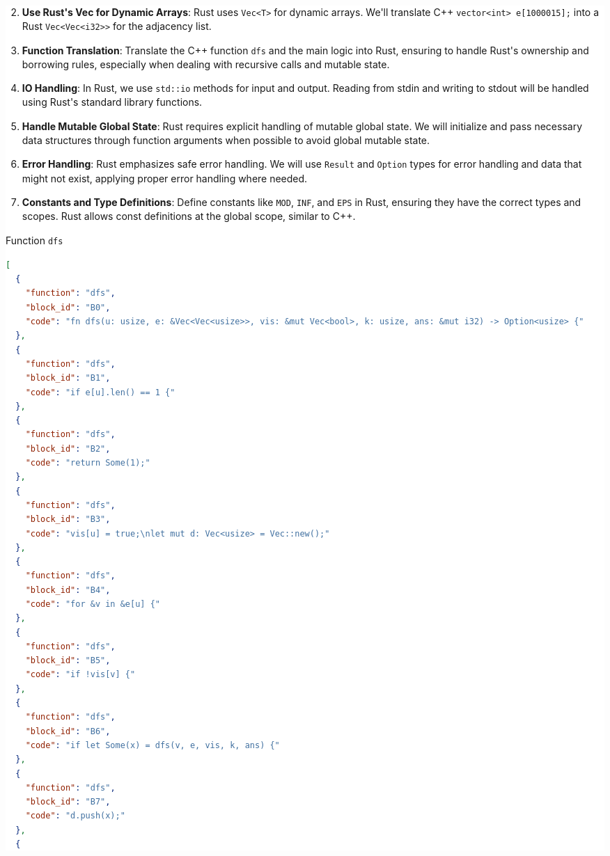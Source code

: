 2. **Use Rust's Vec for Dynamic Arrays**: Rust uses `Vec<T>` for dynamic arrays. We'll translate C++ `vector<int> e[1000015];` into a Rust `Vec<Vec<i32>>` for the adjacency list.

3. **Function Translation**: Translate the C++ function `dfs` and the main logic into Rust, ensuring to handle Rust's ownership and borrowing rules, especially when dealing with recursive calls and mutable state.

4. **IO Handling**: In Rust, we use `std::io` methods for input and output. Reading from stdin and writing to stdout will be handled using Rust's standard library functions.

5. **Handle Mutable Global State**: Rust requires explicit handling of mutable global state. We will initialize and pass necessary data structures through function arguments when possible to avoid global mutable state.

6. **Error Handling**: Rust emphasizes safe error handling. We will use `Result` and `Option` types for error handling and data that might not exist, applying proper error handling where needed.

7. **Constants and Type Definitions**: Define constants like `MOD`, `INF`, and `EPS` in Rust, ensuring they have the correct types and scopes. Rust allows const definitions at the global scope, similar to C++.

Function `dfs`
```json
[
  {
    "function": "dfs",
    "block_id": "B0",
    "code": "fn dfs(u: usize, e: &Vec<Vec<usize>>, vis: &mut Vec<bool>, k: usize, ans: &mut i32) -> Option<usize> {"
  },
  {
    "function": "dfs",
    "block_id": "B1",
    "code": "if e[u].len() == 1 {"
  },
  {
    "function": "dfs",
    "block_id": "B2",
    "code": "return Some(1);"
  },
  {
    "function": "dfs",
    "block_id": "B3",
    "code": "vis[u] = true;\nlet mut d: Vec<usize> = Vec::new();"
  },
  {
    "function": "dfs",
    "block_id": "B4",
    "code": "for &v in &e[u] {"
  },
  {
    "function": "dfs",
    "block_id": "B5",
    "code": "if !vis[v] {"
  },
  {
    "function": "dfs",
    "block_id": "B6",
    "code": "if let Some(x) = dfs(v, e, vis, k, ans) {"
  },
  {
    "function": "dfs",
    "block_id": "B7",
    "code": "d.push(x);"
  },
  {
```